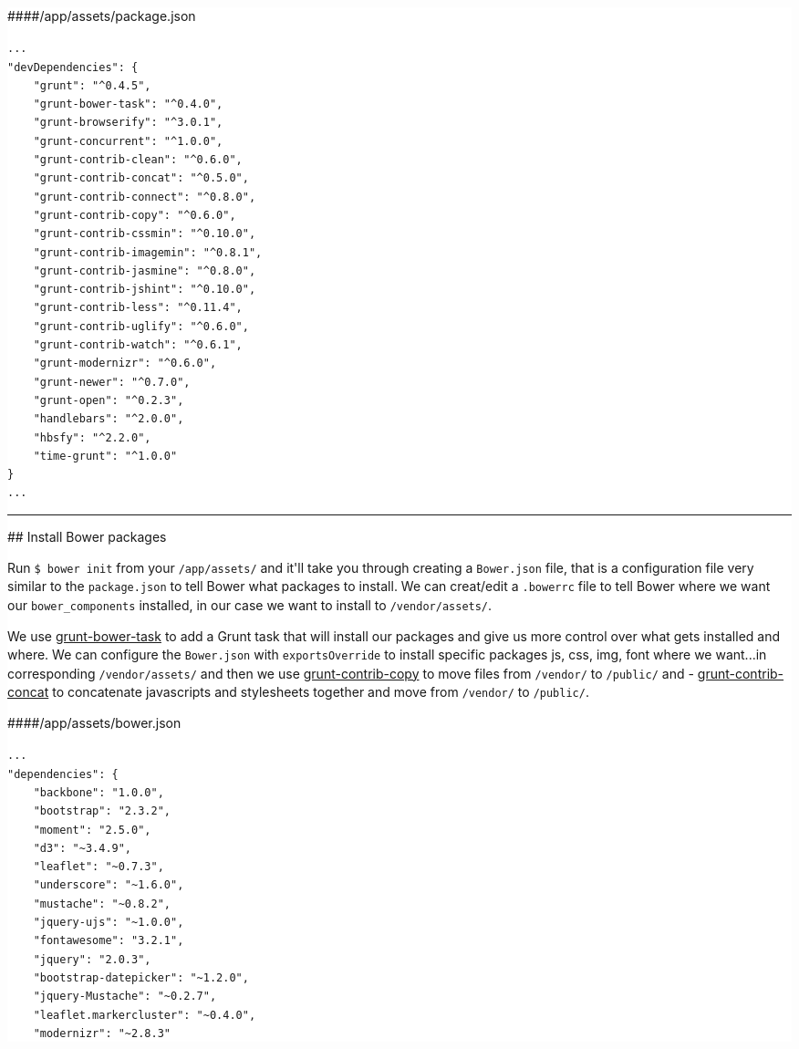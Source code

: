 ####/app/assets/package.json

```
...
"devDependencies": {
    "grunt": "^0.4.5",
    "grunt-bower-task": "^0.4.0",
    "grunt-browserify": "^3.0.1",
    "grunt-concurrent": "^1.0.0",
    "grunt-contrib-clean": "^0.6.0",
    "grunt-contrib-concat": "^0.5.0",
    "grunt-contrib-connect": "^0.8.0",
    "grunt-contrib-copy": "^0.6.0",
    "grunt-contrib-cssmin": "^0.10.0",
    "grunt-contrib-imagemin": "^0.8.1",
    "grunt-contrib-jasmine": "^0.8.0",
    "grunt-contrib-jshint": "^0.10.0",
    "grunt-contrib-less": "^0.11.4",
    "grunt-contrib-uglify": "^0.6.0",
    "grunt-contrib-watch": "^0.6.1",
    "grunt-modernizr": "^0.6.0",
    "grunt-newer": "^0.7.0",
    "grunt-open": "^0.2.3",
    "handlebars": "^2.0.0",
    "hbsfy": "^2.2.0",
    "time-grunt": "^1.0.0"
}
...
```


<hr>
## Install Bower packages

Run `$ bower init` from your `/app/assets/` and it'll take you through creating a `Bower.json` file, that is a configuration file very similar to the `package.json` to tell Bower what packages to install. We can creat/edit a `.bowerrc` file to tell Bower where we want our `bower_components` installed, in our case we want to install to `/vendor/assets/`.

We use [grunt-bower-task](https://github.com/yatskevich/grunt-bower-task) to add a Grunt task that will install our packages and give us more control over what gets installed and where. We can configure the `Bower.json` with `exportsOverride` to install specific packages js, css, img, font where we want...in corresponding `/vendor/assets/` and then we use [grunt-contrib-copy](https://github.com/gruntjs/grunt-contrib-copy) to move files from `/vendor/` to `/public/` and - [grunt-contrib-concat](https://github.com/gruntjs/grunt-contrib-concat) to concatenate javascripts and stylesheets together and move from `/vendor/` to `/public/`.

####/app/assets/bower.json


```
...
"dependencies": {
    "backbone": "1.0.0",
    "bootstrap": "2.3.2",
    "moment": "2.5.0",
    "d3": "~3.4.9",
    "leaflet": "~0.7.3",
    "underscore": "~1.6.0",
    "mustache": "~0.8.2",
    "jquery-ujs": "~1.0.0",
    "fontawesome": "3.2.1",
    "jquery": "2.0.3",
    "bootstrap-datepicker": "~1.2.0",
    "jquery-Mustache": "~0.2.7",
    "leaflet.markercluster": "~0.4.0",
    "modernizr": "~2.8.3"
```